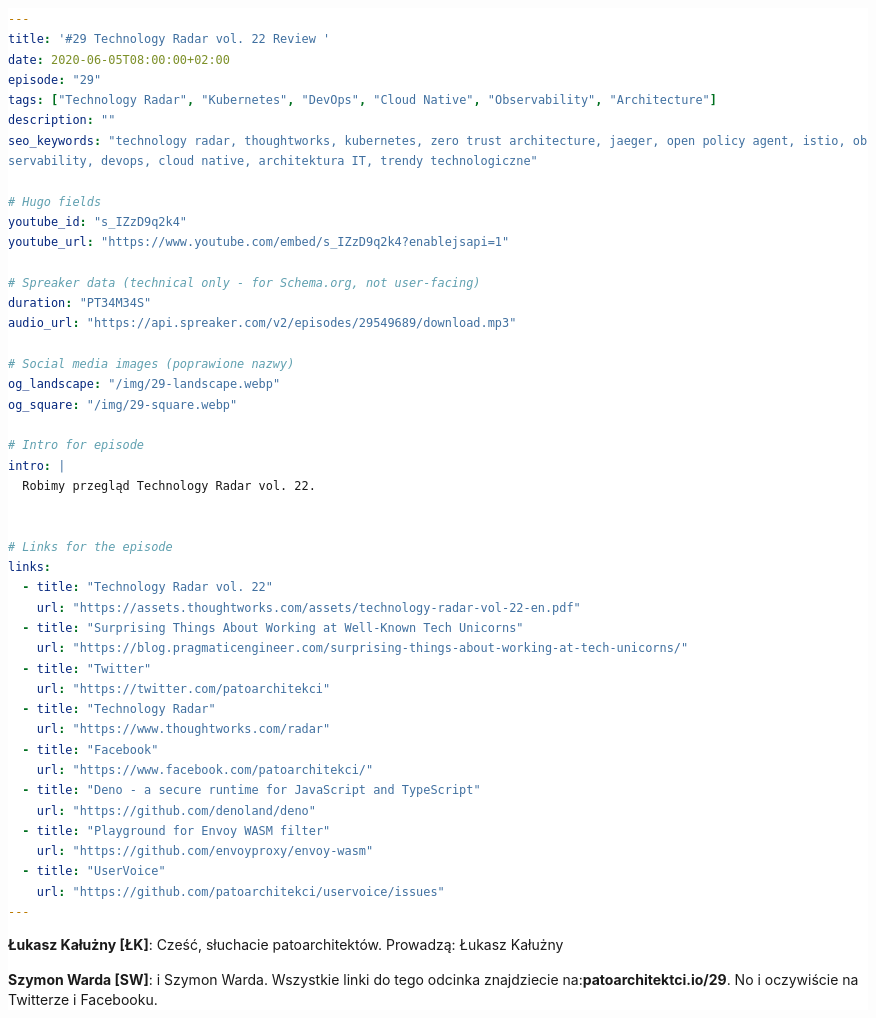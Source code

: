 ```yaml
---
title: '#29 Technology Radar vol. 22 Review '
date: 2020-06-05T08:00:00+02:00
episode: "29"
tags: ["Technology Radar", "Kubernetes", "DevOps", "Cloud Native", "Observability", "Architecture"]
description: ""
seo_keywords: "technology radar, thoughtworks, kubernetes, zero trust architecture, jaeger, open policy agent, istio, observability, devops, cloud native, architektura IT, trendy technologiczne"

# Hugo fields
youtube_id: "s_IZzD9q2k4"
youtube_url: "https://www.youtube.com/embed/s_IZzD9q2k4?enablejsapi=1"

# Spreaker data (technical only - for Schema.org, not user-facing)
duration: "PT34M34S"
audio_url: "https://api.spreaker.com/v2/episodes/29549689/download.mp3"

# Social media images (poprawione nazwy)
og_landscape: "/img/29-landscape.webp"
og_square: "/img/29-square.webp"

# Intro for episode
intro: |
  Robimy przegląd Technology Radar vol. 22.
  

# Links for the episode
links:
  - title: "Technology Radar vol. 22"
    url: "https://assets.thoughtworks.com/assets/technology-radar-vol-22-en.pdf"
  - title: "Surprising Things About Working at Well-Known Tech Unicorns"
    url: "https://blog.pragmaticengineer.com/surprising-things-about-working-at-tech-unicorns/"
  - title: "Twitter"
    url: "https://twitter.com/patoarchitekci"
  - title: "Technology Radar"
    url: "https://www.thoughtworks.com/radar"
  - title: "Facebook"
    url: "https://www.facebook.com/patoarchitekci/"
  - title: "Deno - a secure runtime for JavaScript and TypeScript"
    url: "https://github.com/denoland/deno"
  - title: "Playground for Envoy WASM filter"
    url: "https://github.com/envoyproxy/envoy-wasm"
  - title: "UserVoice"
    url: "https://github.com/patoarchitekci/uservoice/issues"
---
```


**Łukasz Kałużny [ŁK]**: Cześć, słuchacie patoarchitektów. Prowadzą: Łukasz Kałużny

**Szymon Warda [SW]**: i Szymon Warda. Wszystkie linki do tego odcinka znajdziecie na:**patoarchitektci.io/29**. No i oczywiście na Twitterze i Facebooku.
